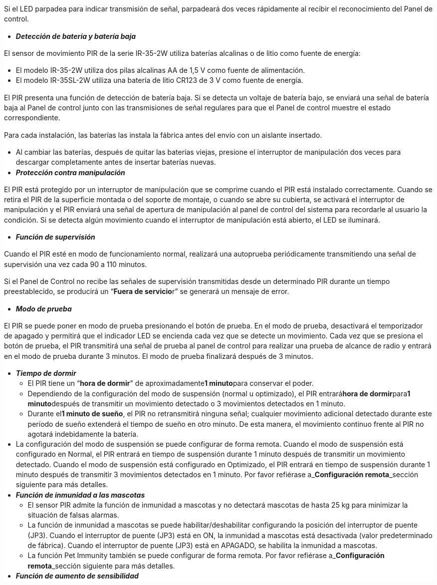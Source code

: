 Si el LED parpadea para indicar transmisión de señal, parpadeará dos veces rápidamente al recibir el reconocimiento del Panel de control.

-   _**Detección de batería y batería baja**_

El sensor de movimiento PIR de la serie IR-35-2W utiliza baterías alcalinas o de litio como fuente de energía:

-   El modelo IR-35-2W utiliza dos pilas alcalinas AA de 1,5 V como fuente de alimentación.
-   El modelo IR-35SL-2W utiliza una batería de litio CR123 de 3 V como fuente de energía.

El PIR presenta una función de detección de batería baja. Si se detecta un voltaje de batería bajo, se enviará una señal de batería baja al Panel de control junto con las transmisiones de señal regulares para que el Panel de control muestre el estado correspondiente.

Para cada instalación, las baterías las instala la fábrica antes del envío con un aislante insertado.

-   Al cambiar las baterías, después de quitar las baterías viejas, presione el interruptor de manipulación dos veces para descargar completamente antes de insertar baterías nuevas.
-   _**Protección contra manipulación**_

El PIR está protegido por un interruptor de manipulación que se comprime cuando el PIR está instalado correctamente. Cuando se retira el PIR de la superficie montada o del soporte de montaje, o cuando se abre su cubierta, se activará el interruptor de manipulación y el PIR enviará una señal de apertura de manipulación al panel de control del sistema para recordarle al usuario la condición. Si se detecta algún movimiento cuando el interruptor de manipulación está abierto, el LED se iluminará.

-   _**Función de supervisión**_

Cuando el PIR esté en modo de funcionamiento normal, realizará una autoprueba periódicamente transmitiendo una señal de supervisión una vez cada 90 a 110 minutos.

Si el Panel de Control no recibe las señales de supervisión transmitidas desde un determinado PIR durante un tiempo preestablecido, se producirá un “**Fuera de servicio**r” se generará un mensaje de error.

-   _**Modo de prueba**_

El PIR se puede poner en modo de prueba presionando el botón de prueba. En el modo de prueba, desactivará el temporizador de apagado y permitirá que el indicador LED se encienda cada vez que se detecte un movimiento. Cada vez que se presiona el botón de prueba, el PIR transmitirá una señal de prueba al panel de control para realizar una prueba de alcance de radio y entrará en el modo de prueba durante 3 minutos. El modo de prueba finalizará después de 3 minutos.

-   _**Tiempo de dormir**_
    -   El PIR tiene un “**hora de dormir**" de aproximadamente**1 minuto**para conservar el poder.
    -   Dependiendo de la configuración del modo de suspensión (normal u optimizado), el PIR entrará**hora de dormir**para**1 minuto**después de transmitir un movimiento detectado o 3 movimientos detectados en 1 minuto.
    -   Durante el**1 minuto de sueño**, el PIR no retransmitirá ninguna señal; cualquier movimiento adicional detectado durante este período de sueño extenderá el tiempo de sueño en otro minuto. De esta manera, el movimiento continuo frente al PIR no agotará indebidamente la batería.
-   La configuración del modo de suspensión se puede configurar de forma remota. Cuando el modo de suspensión está configurado en Normal, el PIR entrará en tiempo de suspensión durante 1 minuto después de transmitir un movimiento detectado. Cuando el modo de suspensión está configurado en Optimizado, el PIR entrará en tiempo de suspensión durante 1 minuto después de transmitir 3 movimientos detectados en 1 minuto. Por favor refiérase a_**Configuración remota**_sección siguiente para más detalles.
-   _**Función de inmunidad a las mascotas**_
    -   El sensor PIR admite la función de inmunidad a mascotas y no detectará mascotas de hasta 25 kg para minimizar la situación de falsas alarmas.
    -   La función de inmunidad a mascotas se puede habilitar/deshabilitar configurando la posición del interruptor de puente (JP3). Cuando el interruptor de puente (JP3) está en ON, la inmunidad a mascotas está desactivada (valor predeterminado de fábrica). Cuando el interruptor de puente (JP3) está en APAGADO, se habilita la inmunidad a mascotas.
    -   La función Pet Immunity también se puede configurar de forma remota. Por favor refiérase a_**Configuración remota**_sección siguiente para más detalles.
-   _**Función de aumento de sensibilidad**_